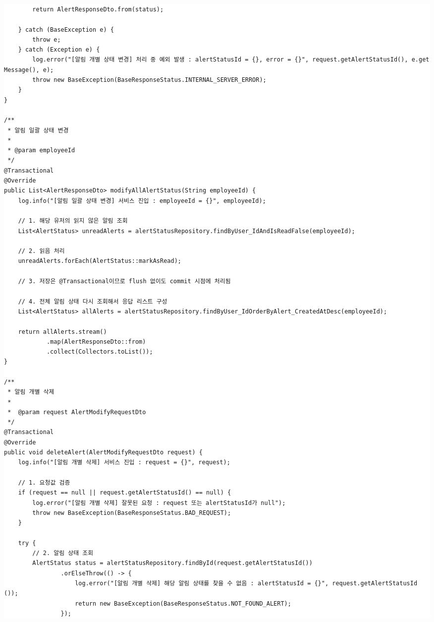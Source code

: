             return AlertResponseDto.from(status);

        } catch (BaseException e) {
            throw e;
        } catch (Exception e) {
            log.error("[알림 개별 상태 변경] 처리 중 예외 발생 : alertStatusId = {}, error = {}", request.getAlertStatusId(), e.getMessage(), e);
            throw new BaseException(BaseResponseStatus.INTERNAL_SERVER_ERROR);
        }
    }

    /**
     * 알림 일괄 상태 변경
     *
     * @param employeeId
     */
    @Transactional
    @Override
    public List<AlertResponseDto> modifyAllAlertStatus(String employeeId) {
        log.info("[알림 일괄 상태 변경] 서비스 진입 : employeeId = {}", employeeId);

        // 1. 해당 유저의 읽지 않은 알림 조회
        List<AlertStatus> unreadAlerts = alertStatusRepository.findByUser_IdAndIsReadFalse(employeeId);

        // 2. 읽음 처리
        unreadAlerts.forEach(AlertStatus::markAsRead);

        // 3. 저장은 @Transactional이므로 flush 없이도 commit 시점에 처리됨

        // 4. 전체 알림 상태 다시 조회해서 응답 리스트 구성
        List<AlertStatus> allAlerts = alertStatusRepository.findByUser_IdOrderByAlert_CreatedAtDesc(employeeId);

        return allAlerts.stream()
                .map(AlertResponseDto::from)
                .collect(Collectors.toList());
    }

    /**
     * 알림 개별 삭제
     *
     *  @param request AlertModifyRequestDto
     */
    @Transactional
    @Override
    public void deleteAlert(AlertModifyRequestDto request) {
        log.info("[알림 개별 삭제] 서비스 진입 : request = {}", request);

        // 1. 요청값 검증
        if (request == null || request.getAlertStatusId() == null) {
            log.error("[알림 개별 삭제] 잘못된 요청 : request 또는 alertStatusId가 null");
            throw new BaseException(BaseResponseStatus.BAD_REQUEST);
        }

        try {
            // 2. 알림 상태 조회
            AlertStatus status = alertStatusRepository.findById(request.getAlertStatusId())
                    .orElseThrow(() -> {
                        log.error("[알림 개별 삭제] 해당 알림 상태를 찾을 수 없음 : alertStatusId = {}", request.getAlertStatusId());
                        return new BaseException(BaseResponseStatus.NOT_FOUND_ALERT);
                    });
